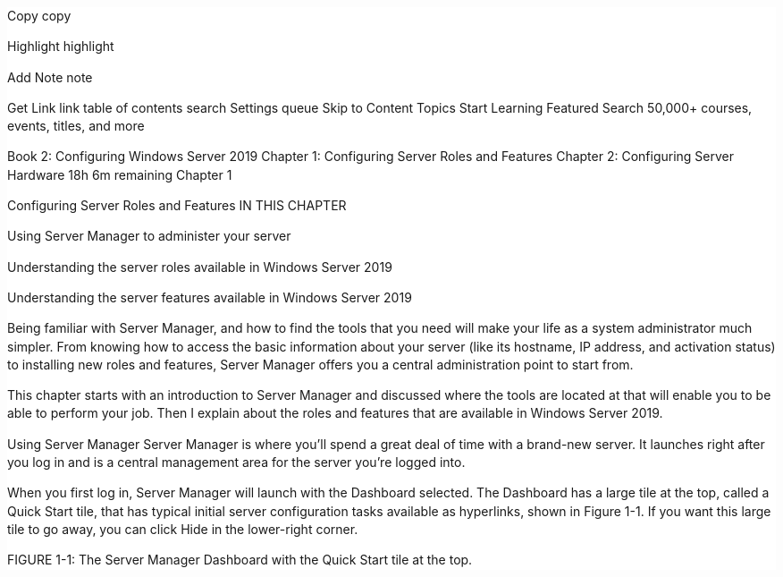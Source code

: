Copy
copy

Highlight
highlight

Add Note
note

Get Link
link
table of contents
search
Settings
queue
Skip to Content
Topics
Start Learning
Featured
Search 50,000+ courses, events, titles, and more


Book 2: Configuring Windows Server 2019
Chapter 1: Configuring Server Roles and Features
Chapter 2: Configuring Server Hardware
18h 6m remaining
Chapter 1

Configuring Server Roles and Features
IN THIS CHAPTER

 Using Server Manager to administer your server

 Understanding the server roles available in Windows Server 2019

 Understanding the server features available in Windows Server 2019

Being familiar with Server Manager, and how to find the tools that you need will make your life as a system administrator much simpler. From knowing how to access the basic information about your server (like its hostname, IP address, and activation status) to installing new roles and features, Server Manager offers you a central administration point to start from.

This chapter starts with an introduction to Server Manager and discussed where the tools are located at that will enable you to be able to perform your job. Then I explain about the roles and features that are available in Windows Server 2019.

Using Server Manager
Server Manager is where you’ll spend a great deal of time with a brand-new server. It launches right after you log in and is a central management area for the server you’re logged into.

When you first log in, Server Manager will launch with the Dashboard selected. The Dashboard has a large tile at the top, called a Quick Start tile, that has typical initial server configuration tasks available as hyperlinks, shown in Figure 1-1. If you want this large tile to go away, you can click Hide in the lower-right corner.


FIGURE 1-1: The Server Manager Dashboard with the Quick Start tile at the top.
